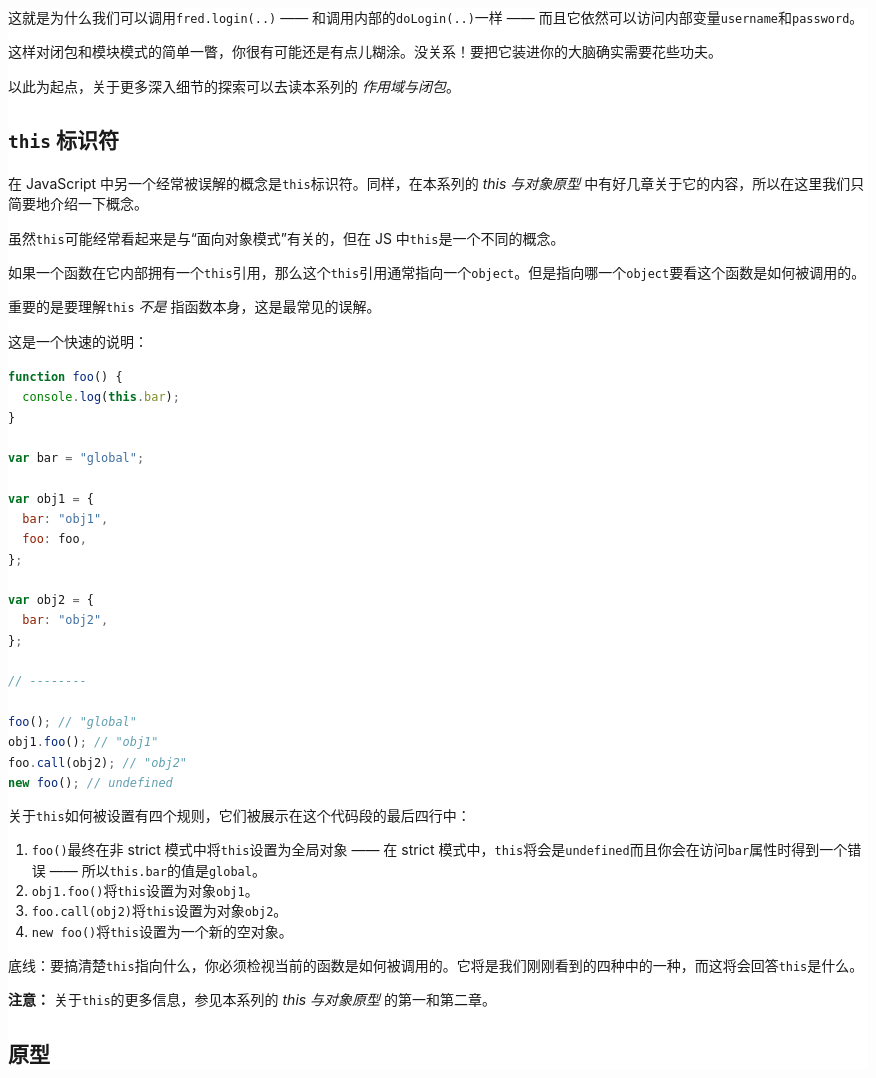 这就是为什么我们可以调用`fred.login(..)` —— 和调用内部的`doLogin(..)`一样 —— 而且它依然可以访问内部变量`username`和`password`。

这样对闭包和模块模式的简单一瞥，你很有可能还是有点儿糊涂。没关系！要把它装进你的大脑确实需要花些功夫。

以此为起点，关于更多深入细节的探索可以去读本系列的 _作用域与闭包_。

## `this` 标识符

在 JavaScript 中另一个经常被误解的概念是`this`标识符。同样，在本系列的 _this 与对象原型_ 中有好几章关于它的内容，所以在这里我们只简要地介绍一下概念。

虽然`this`可能经常看起来是与“面向对象模式”有关的，但在 JS 中`this`是一个不同的概念。

如果一个函数在它内部拥有一个`this`引用，那么这个`this`引用通常指向一个`object`。但是指向哪一个`object`要看这个函数是如何被调用的。

重要的是要理解`this` _不是_ 指函数本身，这是最常见的误解。

这是一个快速的说明：

```js
function foo() {
  console.log(this.bar);
}

var bar = "global";

var obj1 = {
  bar: "obj1",
  foo: foo,
};

var obj2 = {
  bar: "obj2",
};

// --------

foo(); // "global"
obj1.foo(); // "obj1"
foo.call(obj2); // "obj2"
new foo(); // undefined
```

关于`this`如何被设置有四个规则，它们被展示在这个代码段的最后四行中：

1. `foo()`最终在非 strict 模式中将`this`设置为全局对象 —— 在 strict 模式中，`this`将会是`undefined`而且你会在访问`bar`属性时得到一个错误 —— 所以`this.bar`的值是`global`。
2. `obj1.foo()`将`this`设置为对象`obj1`。
3. `foo.call(obj2)`将`this`设置为对象`obj2`。
4. `new foo()`将`this`设置为一个新的空对象。

底线：要搞清楚`this`指向什么，你必须检视当前的函数是如何被调用的。它将是我们刚刚看到的四种中的一种，而这将会回答`this`是什么。

**注意：** 关于`this`的更多信息，参见本系列的 _this 与对象原型_ 的第一和第二章。

## 原型
